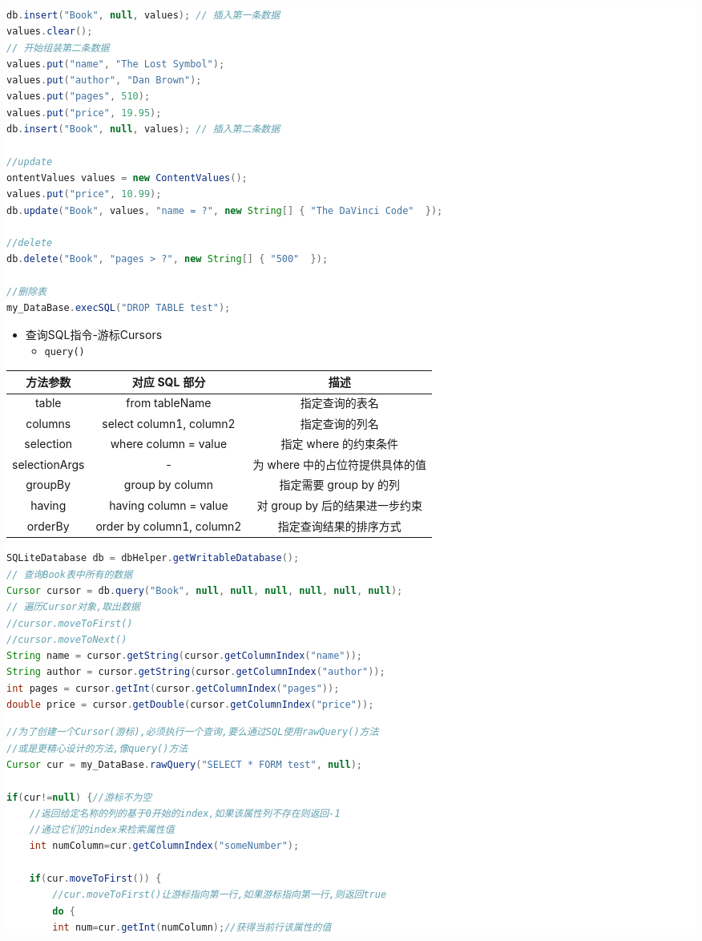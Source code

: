 ```java
db.insert("Book", null, values); // 插入第一条数据
values.clear();
// 开始组装第二条数据
values.put("name", "The Lost Symbol");
values.put("author", "Dan Brown");
values.put("pages", 510);
values.put("price", 19.95);
db.insert("Book", null, values); // 插入第二条数据

//update 
ontentValues values = new ContentValues();
values.put("price", 10.99);
db.update("Book", values, "name = ?", new String[] { "The DaVinci Code"  });

//delete
db.delete("Book", "pages > ?", new String[] { "500"  });

//删除表
my_DataBase.execSQL("DROP TABLE test");
```
- 查询SQL指令-游标Cursors
    - `query()`

|方法参数|对应 SQL 部分|描述|
|:------:|:----------:|:------------:|
|table|from tableName|指定查询的表名|
|columns|select column1, column2|指定查询的列名|
|selection|where column = value|指定 where 的约束条件|
|selectionArgs|-|为 where 中的占位符提供具体的值|
|groupBy|group by column|指定需要 group by 的列|
|having|having column = value|对 group by 后的结果进一步约束|
|orderBy|order by column1, column2|指定查询结果的排序方式|

```java
SQLiteDatabase db = dbHelper.getWritableDatabase();
// 查询Book表中所有的数据
Cursor cursor = db.query("Book", null, null, null, null, null, null);
// 遍历Cursor对象,取出数据
//cursor.moveToFirst()
//cursor.moveToNext()
String name = cursor.getString(cursor.getColumnIndex("name"));
String author = cursor.getString(cursor.getColumnIndex("author"));
int pages = cursor.getInt(cursor.getColumnIndex("pages"));
double price = cursor.getDouble(cursor.getColumnIndex("price"));
```

```java
//为了创建一个Cursor(游标),必须执行一个查询,要么通过SQL使用rawQuery()方法
//或是更精心设计的方法,像query()方法
Cursor cur = my_DataBase.rawQuery("SELECT * FORM test", null);

if(cur!=null) {//游标不为空
    //返回给定名称的列的基于0开始的index,如果该属性列不存在则返回-1
    //通过它们的index来检索属性值
    int numColumn=cur.getColumnIndex("someNumber");

    if(cur.moveToFirst()) {
        //cur.moveToFirst()让游标指向第一行,如果游标指向第一行,则返回true
        do {
        int num=cur.getInt(numColumn);//获得当前行该属性的值
```